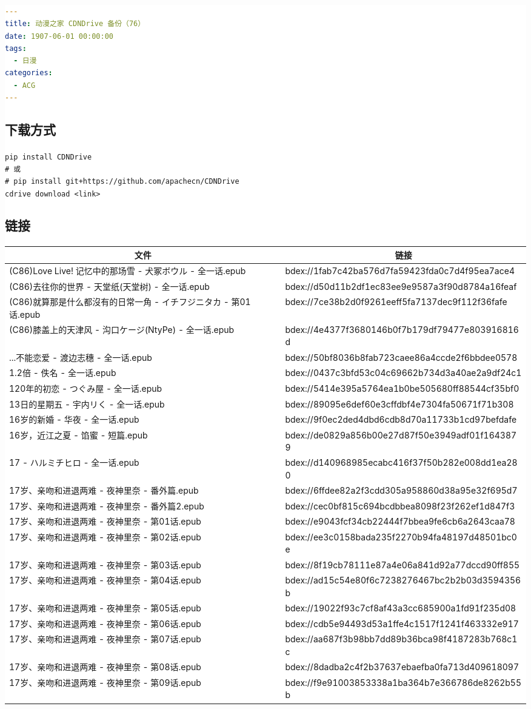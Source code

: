 ```yaml
---
title: 动漫之家 CDNDrive 备份（76）
date: 1907-06-01 00:00:00
tags:
  - 日漫
categories:
  - ACG
---
```


## 下载方式

```
pip install CDNDrive
# 或
# pip install git+https://github.com/apachecn/CDNDrive
cdrive download <link>
```



## 链接



| 文件 | 链接 |
| --- | --- |
| (C86)Love Live! 记忆中的那场雪 - 犬冢ボウル - 全一话.epub | bdex://1fab7c42ba576d7fa59423fda0c7d4f95ea7ace4 |
| (C86)去往你的世界 - 天堂纸(天堂树) - 全一话.epub | bdex://d50d11b2df1ec83ee9e9587a3f90d8784a16feaf |
| (C86)就算那是什么都沒有的日常一角 - イチフジニタカ - 第01话.epub | bdex://7ce38b2d0f9261eeff5fa7137dec9f112f36fafe |
| (C86)膝盖上的天津风 - 沟口ケージ(NtyPe) - 全一话.epub | bdex://4e4377f3680146b0f7b179df79477e803916816d |
| ...不能恋爱 - 渡边志穗 - 全一话.epub | bdex://50bf8036b8fab723caee86a4ccde2f6bbdee0578 |
| 1.2倍 - 佚名 - 全一话.epub | bdex://0437c3bfd53c04c69662b734d3a40ae2a9df24c1 |
| 120年的初恋 - つぐみ屋 - 全一话.epub | bdex://5414e395a5764ea1b0be505680ff88544cf35bf0 |
| 13日的星期五 - 宇内リく - 全一话.epub | bdex://89095e6def60e3cffdbf4e7304fa50671f71b308 |
| 16岁的新婚 - 华夜 - 全一话.epub | bdex://9f0ec2ded4dbd6cdb8d70a11733b1cd97befdafe |
| 16岁，近江之夏 - 馅蜜 - 短篇.epub | bdex://de0829a856b00e27d87f50e3949adf01f1643879 |
| 17 - ハルミチヒロ - 全一话.epub | bdex://d140968985ecabc416f37f50b282e008dd1ea280 |
| 17岁、亲吻和进退两难 - 夜神里奈 - 番外篇.epub | bdex://6ffdee82a2f3cdd305a958860d38a95e32f695d7 |
| 17岁、亲吻和进退两难 - 夜神里奈 - 番外篇2.epub | bdex://cec0bf815c694bcdbbea8098f23f262ef1d847f3 |
| 17岁、亲吻和进退两难 - 夜神里奈 - 第01话.epub | bdex://e9043fcf34cb22444f7bbea9fe6cb6a2643caa78 |
| 17岁、亲吻和进退两难 - 夜神里奈 - 第02话.epub | bdex://ee3c0158bada235f2270b94fa48197d48501bc0e |
| 17岁、亲吻和进退两难 - 夜神里奈 - 第03话.epub | bdex://8f19cb78111e87a4e06a841d92a77dccd90ff855 |
| 17岁、亲吻和进退两难 - 夜神里奈 - 第04话.epub | bdex://ad15c54e80f6c7238276467bc2b2b03d3594356b |
| 17岁、亲吻和进退两难 - 夜神里奈 - 第05话.epub | bdex://19022f93c7cf8af43a3cc685900a1fd91f235d08 |
| 17岁、亲吻和进退两难 - 夜神里奈 - 第06话.epub | bdex://cdb5e94493d53a1ffe4c1517f1241f463332e917 |
| 17岁、亲吻和进退两难 - 夜神里奈 - 第07话.epub | bdex://aa687f3b98bb7dd89b36bca98f4187283b768c1c |
| 17岁、亲吻和进退两难 - 夜神里奈 - 第08话.epub | bdex://8dadba2c4f2b37637ebaefba0fa713d409618097 |
| 17岁、亲吻和进退两难 - 夜神里奈 - 第09话.epub | bdex://f9e91003853338a1ba364b7e366786de8262b55b |